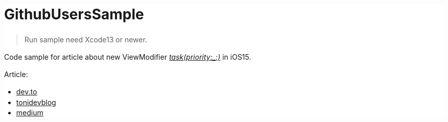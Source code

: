 # GithubUsersSample

> Run sample need Xcode13 or newer.

Code sample for article about new ViewModifier [*task(priority:_:)*](https://developer.apple.com/documentation/swiftui/circle/task(priority:_:)) in iOS15.

Article:
- [dev.to](https://dev.to/toni777772/task-new-viewmodifier-in-ios15-swiftui-16ke)
- [tonidevblog](https://tonidevblog.com/posts/task-new-viewmodifier-in-ios15.-swiftui/)
- [medium](https://toxa95401.medium.com/task-is-the-new-viewmodifier-in-ios15-swiftui-69a74ad7b04e)
